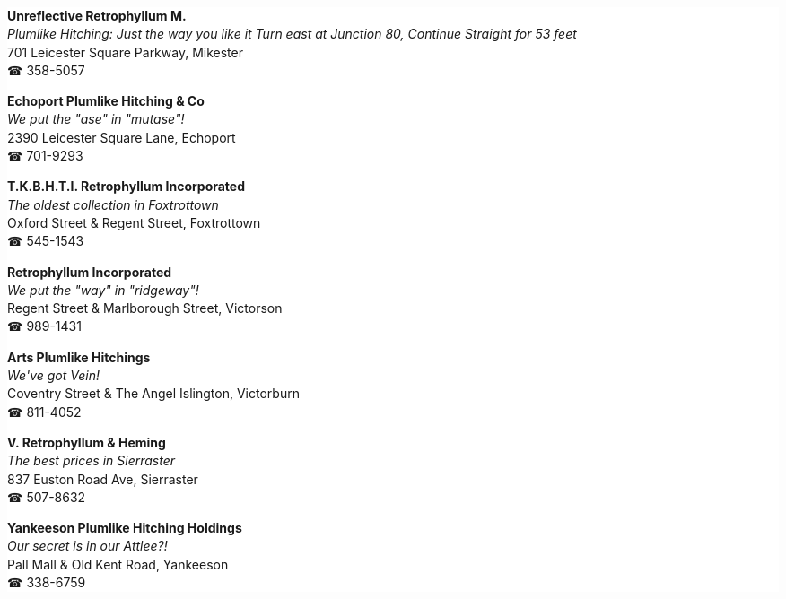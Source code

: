 **Unreflective Retrophyllum M.**  
_Plumlike Hitching: Just the way you like it 
Turn east at Junction 80, Continue Straight for 53 feet_  
701 Leicester Square Parkway, Mikester  
☎ 358-5057

**Echoport Plumlike Hitching & Co**  
_We put the "ase" in "mutase"!_  
2390 Leicester Square Lane, Echoport  
☎ 701-9293

**T.K.B.H.T.I. Retrophyllum Incorporated**  
_The oldest collection in Foxtrottown_  
Oxford Street & Regent Street, Foxtrottown  
☎ 545-1543

**Retrophyllum Incorporated**  
_We put the "way" in "ridgeway"!_  
Regent Street & Marlborough Street, Victorson  
☎ 989-1431

**Arts Plumlike Hitchings**  
_We've got Vein!_  
Coventry Street & The Angel Islington, Victorburn  
☎ 811-4052

**V. Retrophyllum & Heming**  
_The best prices in Sierraster_  
837 Euston Road Ave, Sierraster  
☎ 507-8632

**Yankeeson Plumlike Hitching Holdings**  
_Our secret is in our Attlee?!_  
Pall Mall & Old Kent Road, Yankeeson  
☎ 338-6759

